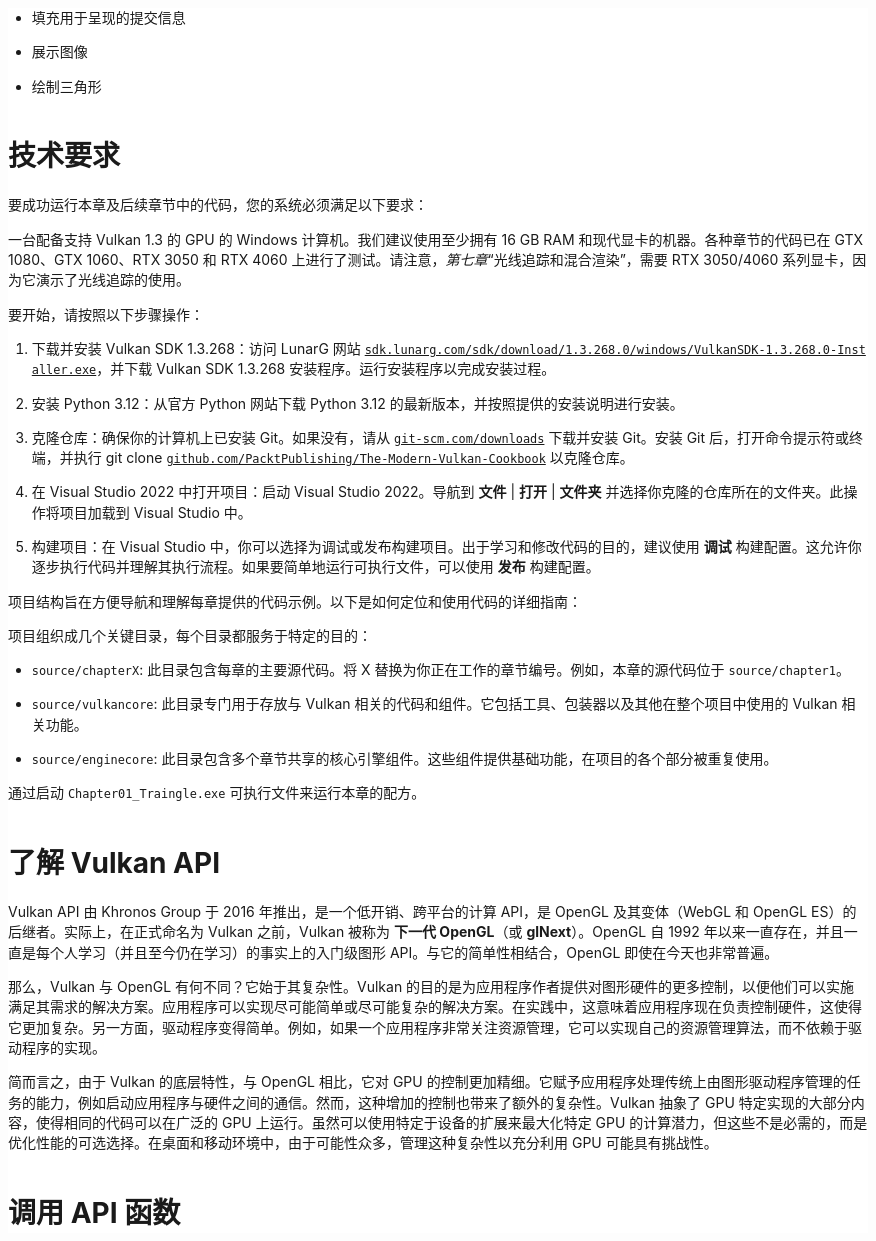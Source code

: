 +   填充用于呈现的提交信息

+   展示图像

+   绘制三角形

# 技术要求

要成功运行本章及后续章节中的代码，您的系统必须满足以下要求：

一台配备支持 Vulkan 1.3 的 GPU 的 Windows 计算机。我们建议使用至少拥有 16 GB RAM 和现代显卡的机器。各种章节的代码已在 GTX 1080、GTX 1060、RTX 3050 和 RTX 4060 上进行了测试。请注意，*第七章*“光线追踪和混合渲染”，需要 RTX 3050/4060 系列显卡，因为它演示了光线追踪的使用。

要开始，请按照以下步骤操作：

1.  下载并安装 Vulkan SDK 1.3.268：访问 LunarG 网站 [`sdk.lunarg.com/sdk/download/1.3.268.0/windows/VulkanSDK-1.3.268.0-Installer.exe`](https://sdk.lunarg.com/sdk/download/1.3.268.0/windows/VulkanSDK-1.3.268.0-Installer.exe)，并下载 Vulkan SDK 1.3.268 安装程序。运行安装程序以完成安装过程。

1.  安装 Python 3.12：从官方 Python 网站下载 Python 3.12 的最新版本，并按照提供的安装说明进行安装。

1.  克隆仓库：确保你的计算机上已安装 Git。如果没有，请从 [`git-scm.com/downloads`](https://git-scm.com/downloads) 下载并安装 Git。安装 Git 后，打开命令提示符或终端，并执行 git clone [`github.com/PacktPublishing/The-Modern-Vulkan-Cookbook`](https://github.com/PacktPublishing/The-Modern-Vulkan-Cookbook) 以克隆仓库。

1.  在 Visual Studio 2022 中打开项目：启动 Visual Studio 2022。导航到 **文件** | **打开** | **文件夹** 并选择你克隆的仓库所在的文件夹。此操作将项目加载到 Visual Studio 中。

1.  构建项目：在 Visual Studio 中，你可以选择为调试或发布构建项目。出于学习和修改代码的目的，建议使用 **调试** 构建配置。这允许你逐步执行代码并理解其执行流程。如果要简单地运行可执行文件，可以使用 **发布** 构建配置。

项目结构旨在方便导航和理解每章提供的代码示例。以下是如何定位和使用代码的详细指南：

项目组织成几个关键目录，每个目录都服务于特定的目的：

+   `source/chapterX`: 此目录包含每章的主要源代码。将 X 替换为你正在工作的章节编号。例如，本章的源代码位于 `source/chapter1`。

+   `source/vulkancore`: 此目录专门用于存放与 Vulkan 相关的代码和组件。它包括工具、包装器以及其他在整个项目中使用的 Vulkan 相关功能。

+   `source/enginecore`: 此目录包含多个章节共享的核心引擎组件。这些组件提供基础功能，在项目的各个部分被重复使用。

通过启动 `Chapter01_Traingle.exe` 可执行文件来运行本章的配方。

# 了解 Vulkan API

Vulkan API 由 Khronos Group 于 2016 年推出，是一个低开销、跨平台的计算 API，是 OpenGL 及其变体（WebGL 和 OpenGL ES）的后继者。实际上，在正式命名为 Vulkan 之前，Vulkan 被称为 **下一代 OpenGL**（或 **glNext**）。OpenGL 自 1992 年以来一直存在，并且一直是每个人学习（并且至今仍在学习）的事实上的入门级图形 API。与它的简单性相结合，OpenGL 即使在今天也非常普遍。

那么，Vulkan 与 OpenGL 有何不同？它始于其复杂性。Vulkan 的目的是为应用程序作者提供对图形硬件的更多控制，以便他们可以实施满足其需求的解决方案。应用程序可以实现尽可能简单或尽可能复杂的解决方案。在实践中，这意味着应用程序现在负责控制硬件，这使得它更加复杂。另一方面，驱动程序变得简单。例如，如果一个应用程序非常关注资源管理，它可以实现自己的资源管理算法，而不依赖于驱动程序的实现。

简而言之，由于 Vulkan 的底层特性，与 OpenGL 相比，它对 GPU 的控制更加精细。它赋予应用程序处理传统上由图形驱动程序管理的任务的能力，例如启动应用程序与硬件之间的通信。然而，这种增加的控制也带来了额外的复杂性。Vulkan 抽象了 GPU 特定实现的大部分内容，使得相同的代码可以在广泛的 GPU 上运行。虽然可以使用特定于设备的扩展来最大化特定 GPU 的计算潜力，但这些不是必需的，而是优化性能的可选选择。在桌面和移动环境中，由于可能性众多，管理这种复杂性以充分利用 GPU 可能具有挑战性。

# 调用 API 函数
